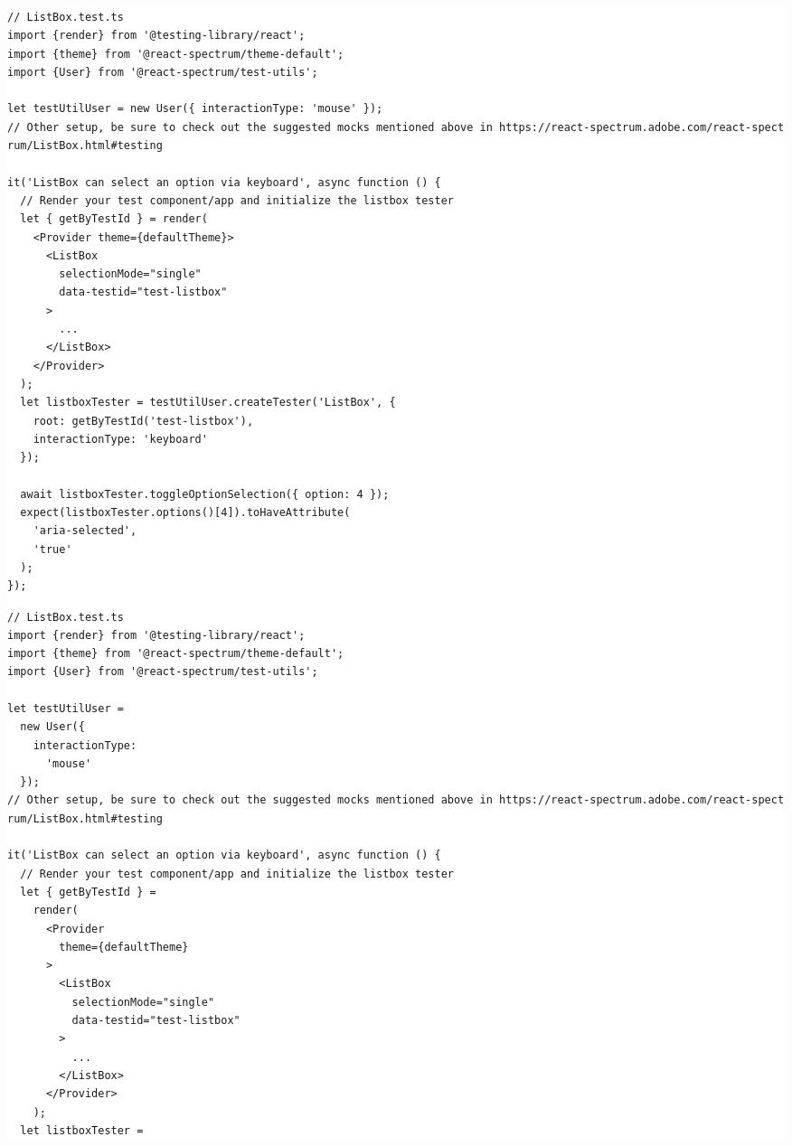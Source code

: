 ```
// ListBox.test.ts
import {render} from '@testing-library/react';
import {theme} from '@react-spectrum/theme-default';
import {User} from '@react-spectrum/test-utils';

let testUtilUser = new User({ interactionType: 'mouse' });
// Other setup, be sure to check out the suggested mocks mentioned above in https://react-spectrum.adobe.com/react-spectrum/ListBox.html#testing

it('ListBox can select an option via keyboard', async function () {
  // Render your test component/app and initialize the listbox tester
  let { getByTestId } = render(
    <Provider theme={defaultTheme}>
      <ListBox
        selectionMode="single"
        data-testid="test-listbox"
      >
        ...
      </ListBox>
    </Provider>
  );
  let listboxTester = testUtilUser.createTester('ListBox', {
    root: getByTestId('test-listbox'),
    interactionType: 'keyboard'
  });

  await listboxTester.toggleOptionSelection({ option: 4 });
  expect(listboxTester.options()[4]).toHaveAttribute(
    'aria-selected',
    'true'
  );
});
```

```
// ListBox.test.ts
import {render} from '@testing-library/react';
import {theme} from '@react-spectrum/theme-default';
import {User} from '@react-spectrum/test-utils';

let testUtilUser =
  new User({
    interactionType:
      'mouse'
  });
// Other setup, be sure to check out the suggested mocks mentioned above in https://react-spectrum.adobe.com/react-spectrum/ListBox.html#testing

it('ListBox can select an option via keyboard', async function () {
  // Render your test component/app and initialize the listbox tester
  let { getByTestId } =
    render(
      <Provider
        theme={defaultTheme}
      >
        <ListBox
          selectionMode="single"
          data-testid="test-listbox"
        >
          ...
        </ListBox>
      </Provider>
    );
  let listboxTester =
```